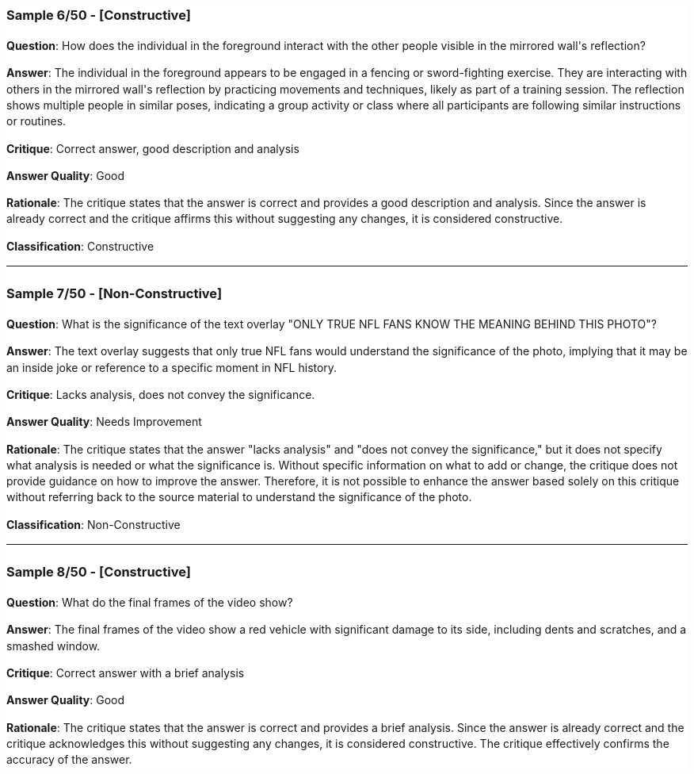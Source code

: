 
### Sample 6/50 - [Constructive]

**Question**: How does the individual in the foreground interact with the other people visible in the mirrored wall's reflection?

**Answer**: The individual in the foreground appears to be engaged in a fencing or sword-fighting exercise. They are interacting with others in the mirrored wall's reflection by practicing movements and techniques, likely as part of a training session. The reflection shows multiple people in similar poses, indicating a group activity or class where all participants are following similar instructions or routines.

**Critique**: Correct answer, good description and analysis

**Answer Quality**: Good

**Rationale**: The critique states that the answer is correct and provides a good description and analysis. Since the answer is already correct and the critique affirms this without suggesting any changes, it is considered constructive.

**Classification**: Constructive

---

### Sample 7/50 - [Non-Constructive]

**Question**: What is the significance of the text overlay "ONLY TRUE NFL FANS KNOW THE MEANING BEHIND THIS PHOTO"?

**Answer**: The text overlay suggests that only true NFL fans would understand the significance of the photo, implying that it may be an inside joke or reference to a specific moment in NFL history.

**Critique**: Lacks analysis, does not convey the significance.

**Answer Quality**: Needs Improvement

**Rationale**: The critique states that the answer "lacks analysis" and "does not convey the significance," but it does not specify what analysis is needed or what the significance is. Without specific information on what to add or change, the critique does not provide guidance on how to improve the answer. Therefore, it is not possible to enhance the answer based solely on this critique without referring back to the source material to understand the significance of the photo.

**Classification**: Non-Constructive

---

### Sample 8/50 - [Constructive]

**Question**: What do the final frames of the video show?

**Answer**: The final frames of the video show a red vehicle with significant damage to its side, including dents and scratches, and a smashed window.

**Critique**: Correct answer with a brief analysis

**Answer Quality**: Good

**Rationale**: The critique states that the answer is correct and provides a brief analysis. Since the answer is already correct and the critique acknowledges this without suggesting any changes, it is considered constructive. The critique effectively confirms the accuracy of the answer.
